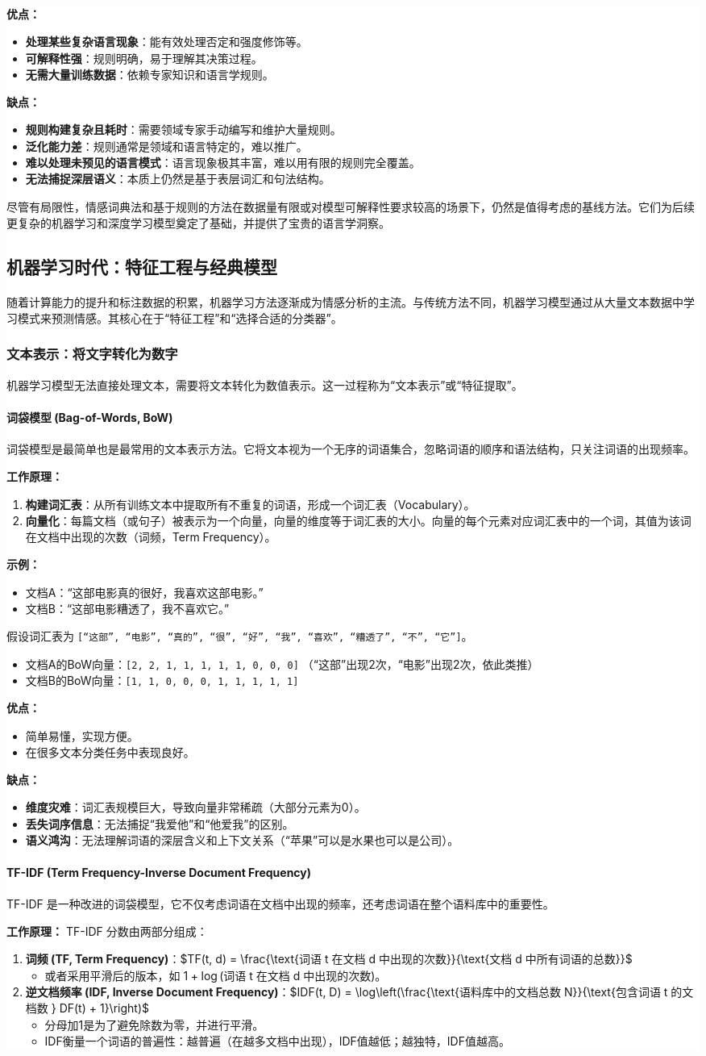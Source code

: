 **优点：**
*   **处理某些复杂语言现象**：能有效处理否定和强度修饰等。
*   **可解释性强**：规则明确，易于理解其决策过程。
*   **无需大量训练数据**：依赖专家知识和语言学规则。

**缺点：**
*   **规则构建复杂且耗时**：需要领域专家手动编写和维护大量规则。
*   **泛化能力差**：规则通常是领域和语言特定的，难以推广。
*   **难以处理未预见的语言模式**：语言现象极其丰富，难以用有限的规则完全覆盖。
*   **无法捕捉深层语义**：本质上仍然是基于表层词汇和句法结构。

尽管有局限性，情感词典法和基于规则的方法在数据量有限或对模型可解释性要求较高的场景下，仍然是值得考虑的基线方法。它们为后续更复杂的机器学习和深度学习模型奠定了基础，并提供了宝贵的语言学洞察。

## 机器学习时代：特征工程与经典模型

随着计算能力的提升和标注数据的积累，机器学习方法逐渐成为情感分析的主流。与传统方法不同，机器学习模型通过从大量文本数据中学习模式来预测情感。其核心在于“特征工程”和“选择合适的分类器”。

### 文本表示：将文字转化为数字

机器学习模型无法直接处理文本，需要将文本转化为数值表示。这一过程称为“文本表示”或“特征提取”。

#### 词袋模型 (Bag-of-Words, BoW)

词袋模型是最简单也是最常用的文本表示方法。它将文本视为一个无序的词语集合，忽略词语的顺序和语法结构，只关注词语的出现频率。

**工作原理：**
1.  **构建词汇表**：从所有训练文本中提取所有不重复的词语，形成一个词汇表（Vocabulary）。
2.  **向量化**：每篇文档（或句子）被表示为一个向量，向量的维度等于词汇表的大小。向量的每个元素对应词汇表中的一个词，其值为该词在文档中出现的次数（词频，Term Frequency）。

**示例：**
*   文档A：“这部电影真的很好，我喜欢这部电影。”
*   文档B：“这部电影糟透了，我不喜欢它。”

假设词汇表为 `[“这部”, “电影”, “真的”, “很”, “好”, “我”, “喜欢”, “糟透了”, “不”, “它”]`。

*   文档A的BoW向量：`[2, 2, 1, 1, 1, 1, 1, 0, 0, 0]` （“这部”出现2次，“电影”出现2次，依此类推）
*   文档B的BoW向量：`[1, 1, 0, 0, 0, 1, 1, 1, 1, 1]`

**优点：**
*   简单易懂，实现方便。
*   在很多文本分类任务中表现良好。

**缺点：**
*   **维度灾难**：词汇表规模巨大，导致向量非常稀疏（大部分元素为0）。
*   **丢失词序信息**：无法捕捉“我爱他”和“他爱我”的区别。
*   **语义鸿沟**：无法理解词语的深层含义和上下文关系（“苹果”可以是水果也可以是公司）。

#### TF-IDF (Term Frequency-Inverse Document Frequency)

TF-IDF 是一种改进的词袋模型，它不仅考虑词语在文档中出现的频率，还考虑词语在整个语料库中的重要性。

**工作原理：**
TF-IDF 分数由两部分组成：

1.  **词频 (TF, Term Frequency)**：$TF(t, d) = \frac{\text{词语 t 在文档 d 中出现的次数}}{\text{文档 d 中所有词语的总数}}$
    *   或者采用平滑后的版本，如 $1 + \log(\text{词语 t 在文档 d 中出现的次数})$。
2.  **逆文档频率 (IDF, Inverse Document Frequency)**：$IDF(t, D) = \log\left(\frac{\text{语料库中的文档总数 N}}{\text{包含词语 t 的文档数 } DF(t) + 1}\right)$
    *   分母加1是为了避免除数为零，并进行平滑。
    *   IDF衡量一个词语的普遍性：越普遍（在越多文档中出现），IDF值越低；越独特，IDF值越高。
